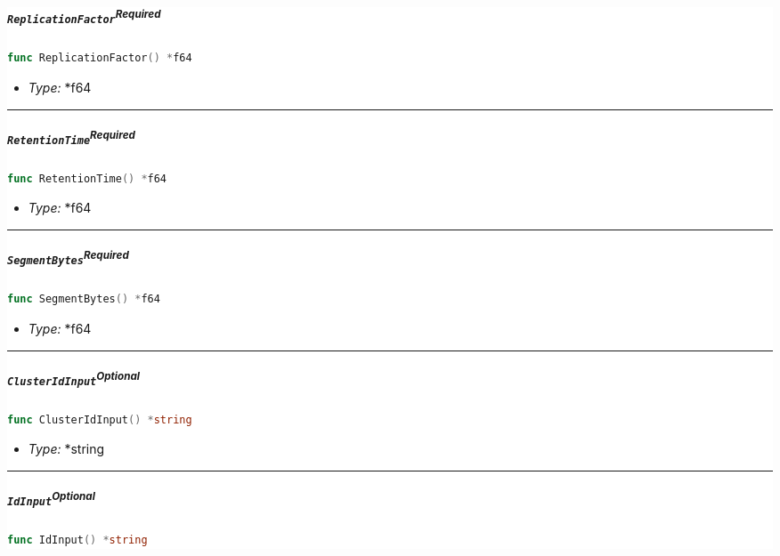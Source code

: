 
##### `ReplicationFactor`<sup>Required</sup> <a name="ReplicationFactor" id="@cdktf/provider-ionoscloud.dataIonoscloudKafkaClusterTopic.DataIonoscloudKafkaClusterTopic.property.replicationFactor"></a>

```go
func ReplicationFactor() *f64
```

- *Type:* *f64

---

##### `RetentionTime`<sup>Required</sup> <a name="RetentionTime" id="@cdktf/provider-ionoscloud.dataIonoscloudKafkaClusterTopic.DataIonoscloudKafkaClusterTopic.property.retentionTime"></a>

```go
func RetentionTime() *f64
```

- *Type:* *f64

---

##### `SegmentBytes`<sup>Required</sup> <a name="SegmentBytes" id="@cdktf/provider-ionoscloud.dataIonoscloudKafkaClusterTopic.DataIonoscloudKafkaClusterTopic.property.segmentBytes"></a>

```go
func SegmentBytes() *f64
```

- *Type:* *f64

---

##### `ClusterIdInput`<sup>Optional</sup> <a name="ClusterIdInput" id="@cdktf/provider-ionoscloud.dataIonoscloudKafkaClusterTopic.DataIonoscloudKafkaClusterTopic.property.clusterIdInput"></a>

```go
func ClusterIdInput() *string
```

- *Type:* *string

---

##### `IdInput`<sup>Optional</sup> <a name="IdInput" id="@cdktf/provider-ionoscloud.dataIonoscloudKafkaClusterTopic.DataIonoscloudKafkaClusterTopic.property.idInput"></a>

```go
func IdInput() *string
```
